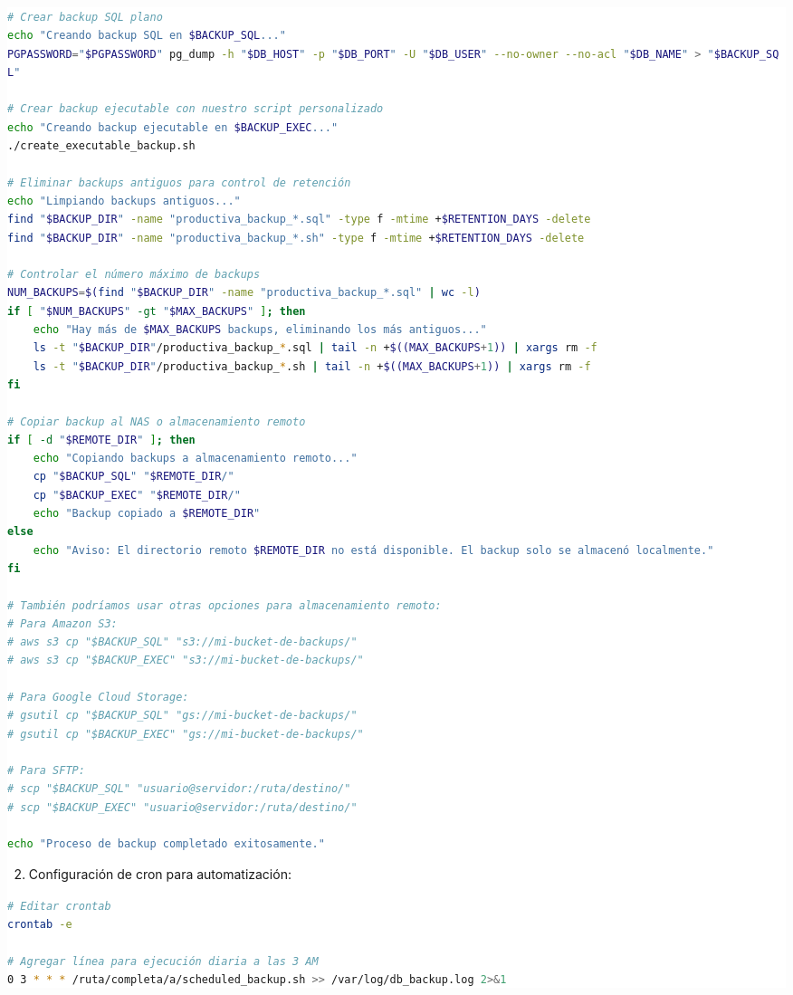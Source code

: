 ```bash
# Crear backup SQL plano
echo "Creando backup SQL en $BACKUP_SQL..."
PGPASSWORD="$PGPASSWORD" pg_dump -h "$DB_HOST" -p "$DB_PORT" -U "$DB_USER" --no-owner --no-acl "$DB_NAME" > "$BACKUP_SQL"

# Crear backup ejecutable con nuestro script personalizado
echo "Creando backup ejecutable en $BACKUP_EXEC..."
./create_executable_backup.sh

# Eliminar backups antiguos para control de retención
echo "Limpiando backups antiguos..."
find "$BACKUP_DIR" -name "productiva_backup_*.sql" -type f -mtime +$RETENTION_DAYS -delete
find "$BACKUP_DIR" -name "productiva_backup_*.sh" -type f -mtime +$RETENTION_DAYS -delete

# Controlar el número máximo de backups
NUM_BACKUPS=$(find "$BACKUP_DIR" -name "productiva_backup_*.sql" | wc -l)
if [ "$NUM_BACKUPS" -gt "$MAX_BACKUPS" ]; then
    echo "Hay más de $MAX_BACKUPS backups, eliminando los más antiguos..."
    ls -t "$BACKUP_DIR"/productiva_backup_*.sql | tail -n +$((MAX_BACKUPS+1)) | xargs rm -f
    ls -t "$BACKUP_DIR"/productiva_backup_*.sh | tail -n +$((MAX_BACKUPS+1)) | xargs rm -f
fi

# Copiar backup al NAS o almacenamiento remoto
if [ -d "$REMOTE_DIR" ]; then
    echo "Copiando backups a almacenamiento remoto..."
    cp "$BACKUP_SQL" "$REMOTE_DIR/"
    cp "$BACKUP_EXEC" "$REMOTE_DIR/"
    echo "Backup copiado a $REMOTE_DIR"
else
    echo "Aviso: El directorio remoto $REMOTE_DIR no está disponible. El backup solo se almacenó localmente."
fi

# También podríamos usar otras opciones para almacenamiento remoto:
# Para Amazon S3:
# aws s3 cp "$BACKUP_SQL" "s3://mi-bucket-de-backups/"
# aws s3 cp "$BACKUP_EXEC" "s3://mi-bucket-de-backups/"

# Para Google Cloud Storage:
# gsutil cp "$BACKUP_SQL" "gs://mi-bucket-de-backups/"
# gsutil cp "$BACKUP_EXEC" "gs://mi-bucket-de-backups/"

# Para SFTP:
# scp "$BACKUP_SQL" "usuario@servidor:/ruta/destino/"
# scp "$BACKUP_EXEC" "usuario@servidor:/ruta/destino/"

echo "Proceso de backup completado exitosamente."
```

2. Configuración de cron para automatización:
```bash
# Editar crontab
crontab -e

# Agregar línea para ejecución diaria a las 3 AM
0 3 * * * /ruta/completa/a/scheduled_backup.sh >> /var/log/db_backup.log 2>&1
```
